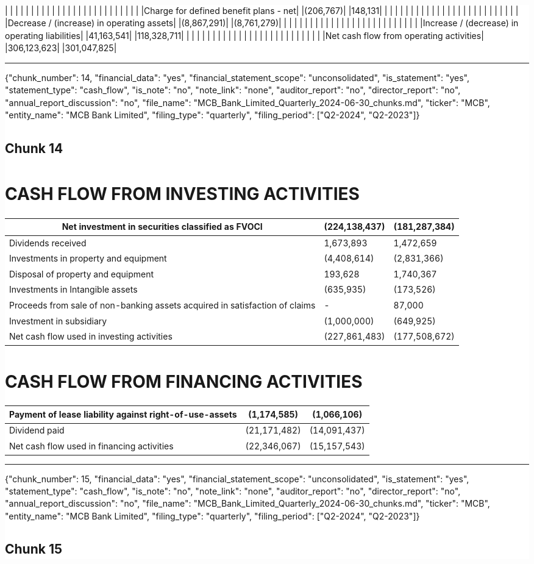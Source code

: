 | | | | | | | | | | | | | | | | | | | | | | | | | | |Charge for defined benefit plans - net| |(206,767)| |148,131|
| | | | | | | | | | | | | | | | | | | | | | | | | | |Decrease / (increase) in operating assets| |(8,867,291)| |(8,761,279)|
| | | | | | | | | | | | | | | | | | | | | | | | | | |Increase / (decrease) in operating liabilities| |41,163,541| |118,328,711|
| | | | | | | | | | | | | | | | | | | | | | | | | | |Net cash flow from operating activities| |306,123,623| |301,047,825|

---

{"chunk_number": 14, "financial_data": "yes", "financial_statement_scope": "unconsolidated", "is_statement": "yes", "statement_type": "cash_flow", "is_note": "no", "note_link": "none", "auditor_report": "no", "director_report": "no", "annual_report_discussion": "no", "file_name": "MCB_Bank_Limited_Quarterly_2024-06-30_chunks.md", "ticker": "MCB", "entity_name": "MCB Bank Limited", "filing_type": "quarterly", "filing_period": ["Q2-2024", "Q2-2023"]}
## Chunk 14


# CASH FLOW FROM INVESTING ACTIVITIES

|Net investment in securities classified as FVOCI|(224,138,437)|(181,287,384)|
|---|---|---|
|Dividends received|1,673,893|1,472,659|
|Investments in property and equipment|(4,408,614)|(2,831,366)|
|Disposal of property and equipment|193,628|1,740,367|
|Investments in Intangible assets|(635,935)|(173,526)|
|Proceeds from sale of non-banking assets acquired in satisfaction of claims|-|87,000|
|Investment in subsidiary|(1,000,000)|(649,925)|
|Net cash flow used in investing activities|(227,861,483)|(177,508,672)|

# CASH FLOW FROM FINANCING ACTIVITIES

|Payment of lease liability against right-of-use-assets|(1,174,585)|(1,066,106)|
|---|---|---|
|Dividend paid|(21,171,482)|(14,091,437)|
|Net cash flow used in financing activities|(22,346,067)|(15,157,543)|

---

{"chunk_number": 15, "financial_data": "yes", "financial_statement_scope": "unconsolidated", "is_statement": "yes", "statement_type": "cash_flow", "is_note": "no", "note_link": "none", "auditor_report": "no", "director_report": "no", "annual_report_discussion": "no", "file_name": "MCB_Bank_Limited_Quarterly_2024-06-30_chunks.md", "ticker": "MCB", "entity_name": "MCB Bank Limited", "filing_type": "quarterly", "filing_period": ["Q2-2024", "Q2-2023"]}
## Chunk 15
